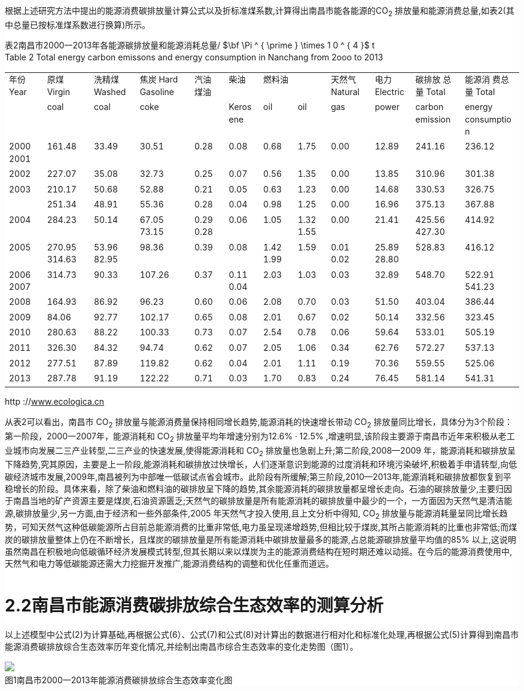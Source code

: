 根据上述研究方法中提出的能源消费碳排放量计算公式以及折标准煤系数,计算得出南昌市能各能源的$\mathrm { C O } _ { 2 }$ 排放量和能源消费总量,如表2(其中总量已按标准煤系数进行换算)所示。

表2南昌市2000一2013年各能源碳排放量和能源消耗总量/ $\bf \Pi ^ { \prime } \times 1 0 ^ { 4 }$ t  
Table 2 Total energy carbon emissons and energy consumption in Nanchang from 2ooo to 2013   

<html><body><table><tr><td>年份 Year</td><td>原煤 Virgin</td><td>洗精煤 Washed</td><td>焦炭 Hard Gasoline</td><td>汽油 煤油</td><td>柴油</td><td>燃料油</td><td></td><td>天然气 Natural</td><td>电力 Electric</td><td>碳排放 总量 Total</td><td>能源消 费总量 Total</td></tr><tr><td></td><td>coal</td><td>coal</td><td>coke</td><td></td><td>Kerosene</td><td>oil</td><td>oil</td><td>gas</td><td>power</td><td>carbon emission</td><td>energy consumption</td></tr><tr><td>2000 2001</td><td>161.48</td><td>33.49</td><td>30.51</td><td>0.28</td><td>0.08</td><td>0.68</td><td>1.75</td><td>0.00</td><td>12.89</td><td>241.16</td><td>236.12</td></tr><tr><td>2002</td><td>227.07</td><td>35.08</td><td>32.73</td><td>0.25</td><td>0.07</td><td>0.56</td><td>1.35</td><td>0.00</td><td>13.85</td><td>310.96</td><td>301.38</td></tr><tr><td>2003</td><td>210.17</td><td>50.68</td><td>52.88</td><td>0.21</td><td>0.05</td><td>0.63</td><td>1.23</td><td>0.00</td><td>14.68</td><td>330.53</td><td>326.75</td></tr><tr><td></td><td>251.34</td><td>48.91</td><td>55.36</td><td>0.28</td><td>0.04</td><td>0.98</td><td>1.25</td><td>0.00</td><td>16.96</td><td>375.13</td><td>367.88</td></tr><tr><td>2004</td><td>284.23</td><td>50.14</td><td>67.05 73.15</td><td>0.29 0.28</td><td>0.06</td><td>1.05</td><td>1.32 1.55</td><td>0.00</td><td>21.41</td><td>425.56 427.30</td><td>414.92</td></tr><tr><td>2005</td><td>270.95 314.63</td><td>53.96 82.95</td><td>98.36</td><td>0.39</td><td>0.08</td><td>1.42 1.99</td><td>1.59</td><td>0.01 0.02</td><td>25.89 28.80</td><td>528.83</td><td>416.12</td></tr><tr><td>2006 2007</td><td>314.73</td><td>90.33</td><td>107.26</td><td>0.37</td><td>0.11 0.04</td><td>2.03</td><td>1.03</td><td>0.03</td><td>32.89</td><td>548.70</td><td>522.91 541.23</td></tr><tr><td>2008</td><td>164.93</td><td>86.92</td><td>96.23</td><td>0.60</td><td>0.06</td><td>2.08</td><td>0.70</td><td>0.03</td><td>51.50</td><td>403.04</td><td>386.44</td></tr><tr><td>2009</td><td>84.06</td><td>92.77</td><td>102.17</td><td>0.65</td><td>0.08</td><td>2.01</td><td>0.67</td><td>0.02</td><td>50.14</td><td>332.56</td><td>323.45</td></tr><tr><td>2010</td><td>280.63</td><td>88.22</td><td>100.33</td><td>0.73</td><td>0.07</td><td>2.54</td><td>0.78</td><td>0.06</td><td>59.64</td><td>533.01</td><td>505.19</td></tr><tr><td>2011</td><td>326.30</td><td>84.32</td><td>94.74</td><td>0.62</td><td>0.07</td><td>2.05</td><td>1.06</td><td>0.34</td><td>62.76</td><td>572.27</td><td>537.13</td></tr><tr><td>2012</td><td>277.51</td><td>87.89</td><td>119.82</td><td>0.62</td><td>0.04</td><td>2.01</td><td>1.11</td><td>0.19</td><td>70.36</td><td>559.55</td><td>525.06</td></tr><tr><td>2013</td><td>287.78</td><td>91.19</td><td>122.22</td><td>0.71</td><td>0.03</td><td>1.70</td><td>0.83</td><td>0.24</td><td>76.45</td><td>581.14</td><td>541.31</td></tr></table></body></html>

http ://www.ecologica.cn

从表2可以看出，南昌市 $\mathrm { C O } _ { 2 }$ 排放量与能源消费量保持相同增长趋势,能源消耗的快速增长带动 $\mathrm { C O } _ { 2 }$ 排放量同比增长，具体分为3个阶段：第一阶段，2000一2007年，能源消耗和 $\mathrm { C O } _ { 2 }$ 排放量平均年增速分别为$1 2 . 6 \% \cdot 1 2 . 5 \%$ ,增速明显,该阶段主要源于南昌市近年来积极从老工业城市向发展二三产业转型,二三产业的快速发展,使得能源消耗和 $\mathrm { C O } _ { 2 }$ 排放量也急剧上升;第二阶段,2008—2009 年，能源消耗和碳排放呈下降趋势,究其原因，主要是上一阶段,能源消耗和碳排放过快增长，人们逐渐意识到能源的过度消耗和环境污染破坏,积极着手申请转型,向低碳经济城市发展,2009年,南昌被列为中部唯一低碳试点省会城市。此阶段有所缓解;第三阶段,2010—2013年,能源消耗和碳排放都恢复到平稳增长的阶段。具体来看，除了柴油和燃料油的碳排放呈下降的趋势,其余能源消耗的碳排放量都呈增长走向。石油的碳排放量少,主要归因于南昌当地的矿产资源主要是煤炭,石油资源匮乏;天然气的碳排放量是所有能源消耗的碳排放量中最少的一个，一方面因为天然气是清洁能源,碳排放量少,另一方面,由于经济和一些外部条件,2005 年天然气才投入使用,且上文分析中得知, $\mathrm { C O } _ { 2 }$ 排放量与能源消耗量呈同比增长趋势，可知天然气这种低碳能源所占目前总能源消费的比重非常低,电力虽呈现递增趋势,但相比较于煤炭,其所占能源消耗的比重也非常低;而煤炭的碳排放量整体上仍在不断增长，且煤炭的碳排放量是所有能源消耗中碳排放量最多的能源,占总能源碳排放量平均值的$8 5 \%$ 以上,这说明虽然南昌在积极地向低碳循环经济发展模式转型,但其长期以来以煤炭为主的能源消费结构在短时期还难以动摇。在今后的能源消费使用中,天然气和电力等低碳能源还需大力挖掘开发推广,能源消费结构的调整和优化任重而道远。

# 2.2南昌市能源消费碳排放综合生态效率的测算分析

以上述模型中公式(2)为计算基础,再根据公式(6）、公式(7)和公式(8)对计算出的数据进行相对化和标准化处理,再根据公式(5)计算得到南昌市能源消费碳排放综合生态效率历年变化情况,并绘制出南昌市综合生态效率的变化走势图（图1）。

![](images/4f1676fdea6a009d0e736de80af8c152966459fac45019a64459dc414122bb5b.jpg)  
图1南昌市2000一2013年能源消费碳排放综合生态效率变化图
